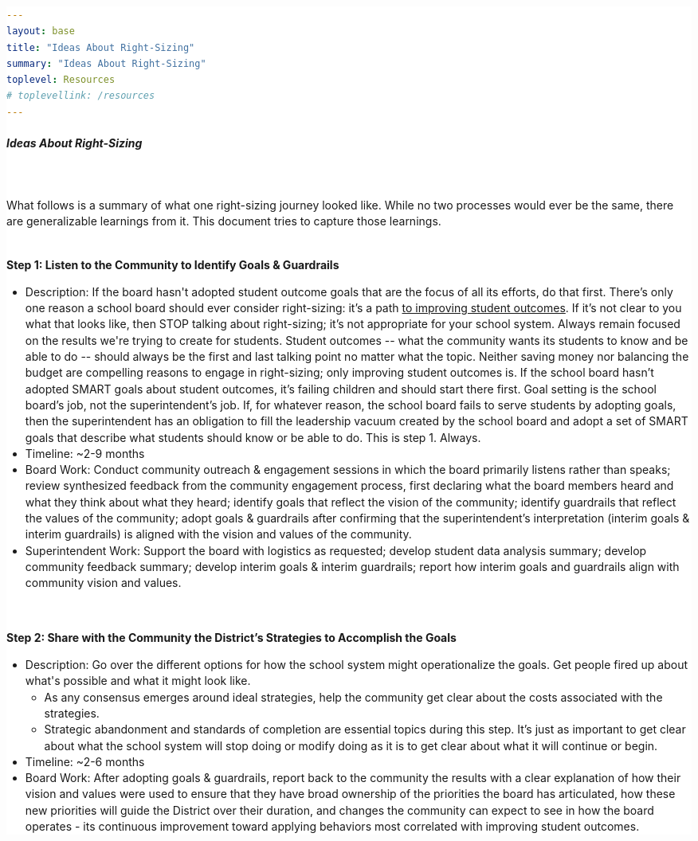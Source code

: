 ```yaml
---
layout: base
title: "Ideas About Right-Sizing"
summary: "Ideas About Right-Sizing"
toplevel: Resources
# toplevellink: /resources
---
```



<h5>Ideas About Right-Sizing</h5><br/>

What follows is a summary of what one right-sizing journey looked like. While no two processes would ever be the same, there are generalizable learnings from it. This document tries to capture those learnings.
<br/><br/>

<strong>Step 1: Listen to the Community to Identify Goals & Guardrails</strong><br/>
<ul>
<li>Description: If the board hasn't adopted student outcome goals that are the focus of all its efforts, do that first. There’s only one reason a school board should ever consider right-sizing: it’s a path <a href="http://tinyurl.com/GOTB-Hard-Choices">to improving student outcomes</a>. If it’s not clear to you what that looks like, then STOP talking about right-sizing; it’s not appropriate for your school system. Always remain focused on the results we're trying to create for students. Student outcomes -- what the community wants its students to know and be able to do -- should always be the first and last talking point no matter what the topic. Neither saving money nor balancing the budget are compelling reasons to engage in right-sizing; only improving student outcomes is. If the school board hasn’t adopted SMART goals about student outcomes, it’s failing children and should start there first. Goal setting is the school board’s job, not the superintendent’s job.  If, for whatever reason,  the school board fails to serve students by adopting goals, then the superintendent has an obligation to fill the leadership vacuum created by the school board and adopt a set of SMART goals that describe what students should know or be able to do. This is step 1. Always.</li>
<li>Timeline: ~2-9 months</li>
<li>Board Work: Conduct community outreach & engagement sessions in which the board primarily listens rather than speaks; review synthesized feedback from the community engagement process, first declaring what the board members heard and what they think about what they heard; identify goals that reflect the vision of the community; identify guardrails that reflect the values of the community; adopt goals & guardrails after confirming that the superintendent’s interpretation (interim goals & interim guardrails) is aligned with the vision and values of the community.</li>
<li>Superintendent Work: Support the board with logistics as requested; develop student data analysis summary; develop community feedback summary; develop interim goals & interim guardrails; report how interim goals and guardrails align with community vision and values.</li>
</ul><br/>


<strong>Step 2: Share with the Community the District’s Strategies to Accomplish the Goals</strong><br/>
<ul>
<li>Description: Go over the different options for how the school system might operationalize the goals. Get people fired up about what's possible and what it might look like.
  <ul>
<li>As any consensus emerges around ideal strategies, help the community get clear about the costs associated with the strategies.</li>
<li>Strategic abandonment and standards of completion are essential topics during this step. It’s just as important to get clear about what the school system will stop doing or modify doing as it is to get clear about what it will continue or begin.</li>
  </ul></li>
<li>Timeline: ~2-6 months</li>
<li>Board Work: After adopting goals & guardrails, report back to the community the results with a clear explanation of how their vision and values were used to ensure that they have broad ownership of the priorities the board has articulated, how these new priorities will guide the District over their duration, and changes the community can expect to see in how the board operates - its continuous improvement toward applying behaviors most correlated with improving student outcomes.</li>